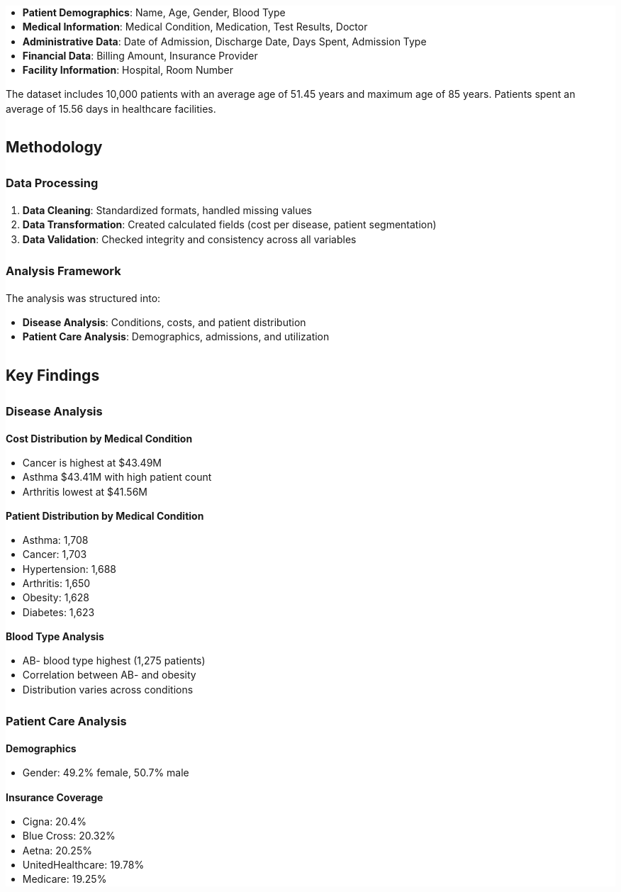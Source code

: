 - **Patient Demographics**: Name, Age, Gender, Blood Type  
- **Medical Information**: Medical Condition, Medication, Test Results, Doctor  
- **Administrative Data**: Date of Admission, Discharge Date, Days Spent, Admission Type  
- **Financial Data**: Billing Amount, Insurance Provider  
- **Facility Information**: Hospital, Room Number  

The dataset includes 10,000 patients with an average age of 51.45 years and maximum age of 85 years. Patients spent an average of 15.56 days in healthcare facilities.

## Methodology

### Data Processing
1. **Data Cleaning**: Standardized formats, handled missing values  
2. **Data Transformation**: Created calculated fields (cost per disease, patient segmentation)  
3. **Data Validation**: Checked integrity and consistency across all variables  

### Analysis Framework
The analysis was structured into:  
- **Disease Analysis**: Conditions, costs, and patient distribution  
- **Patient Care Analysis**: Demographics, admissions, and utilization  

## Key Findings

### Disease Analysis
**Cost Distribution by Medical Condition**  
- Cancer is highest at $43.49M  
- Asthma $43.41M with high patient count  
- Arthritis lowest at $41.56M  

**Patient Distribution by Medical Condition**  
- Asthma: 1,708  
- Cancer: 1,703  
- Hypertension: 1,688  
- Arthritis: 1,650  
- Obesity: 1,628  
- Diabetes: 1,623  

**Blood Type Analysis**  
- AB- blood type highest (1,275 patients)  
- Correlation between AB- and obesity  
- Distribution varies across conditions  

### Patient Care Analysis
**Demographics**  
- Gender: 49.2% female, 50.7% male  

**Insurance Coverage**  
- Cigna: 20.4%  
- Blue Cross: 20.32%  
- Aetna: 20.25%  
- UnitedHealthcare: 19.78%  
- Medicare: 19.25%  
